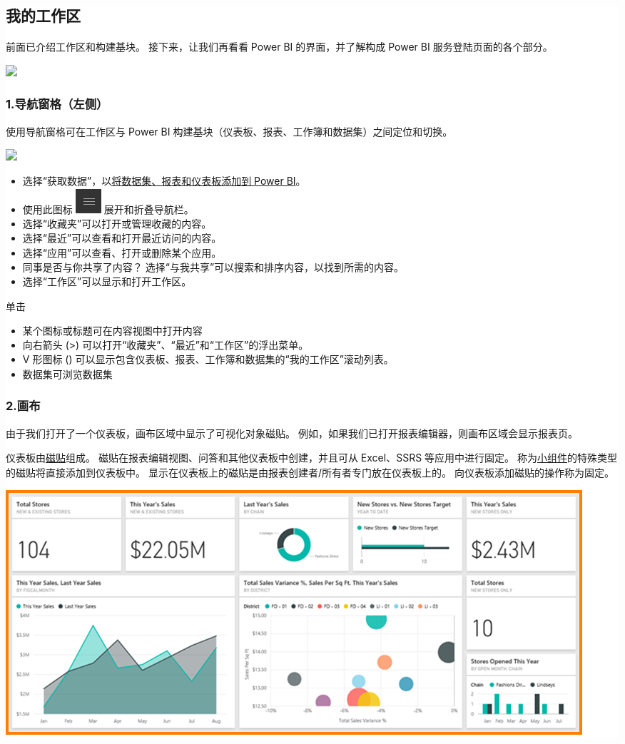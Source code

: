 
## <a name="my-workspace"></a>我的工作区
前面已介绍工作区和构建基块。 接下来，让我们再看看 Power BI 的界面，并了解构成 Power BI 服务登陆页面的各个部分。

![](media/service-basic-concepts/completenewest.png)

### <a name="1-navigation-pane-left-nav"></a>1.**导航窗格**（左侧）
使用导航窗格可在工作区与 Power BI 构建基块（仪表板、报表、工作簿和数据集）之间定位和切换。  

  ![](media/service-basic-concepts/power-bi-navigation.png)

* 选择“获取数据”，以[将数据集、报表和仪表板添加到 Power BI](service-get-data.md)。
* 使用此图标 ![](media/service-basic-concepts/expand-icon.png) 展开和折叠导航栏。
* 选择“收藏夹”可以打开或管理收藏的内容。
* 选择“最近”可以查看和打开最近访问的内容。
* 选择“应用”可以查看、打开或删除某个应用。
* 同事是否与你共享了内容？ 选择“与我共享”可以搜索和排序内容，以找到所需的内容。
* 选择“工作区”可以显示和打开工作区。

单击

* 某个图标或标题可在内容视图中打开内容
* 向右箭头 (>) 可以打开“收藏夹”、“最近”和“工作区”的浮出菜单。 
* V 形图标 () 可以显示包含仪表板、报表、工作簿和数据集的“我的工作区”滚动列表。
* 数据集可浏览数据集

### <a name="2-canvas"></a>2.**画布** 
由于我们打开了一个仪表板，画布区域中显示了可视化对象磁贴。 例如，如果我们已打开报表编辑器，则画布区域会显示报表页。 

仪表板由[磁贴](service-dashboard-tiles.md)组成。  磁贴在报表编辑视图、问答和其他仪表板中创建，并且可从 Excel、SSRS 等应用中进行固定。 称为[小组件](service-dashboard-add-widget.md)的特殊类型的磁贴将直接添加到仪表板中。 显示在仪表板上的磁贴是由报表创建者/所有者专门放在仪表板上的。  向仪表板添加磁贴的操作称为固定。

![Power BI 仪表板画布](media/service-basic-concepts/canvas.png)
